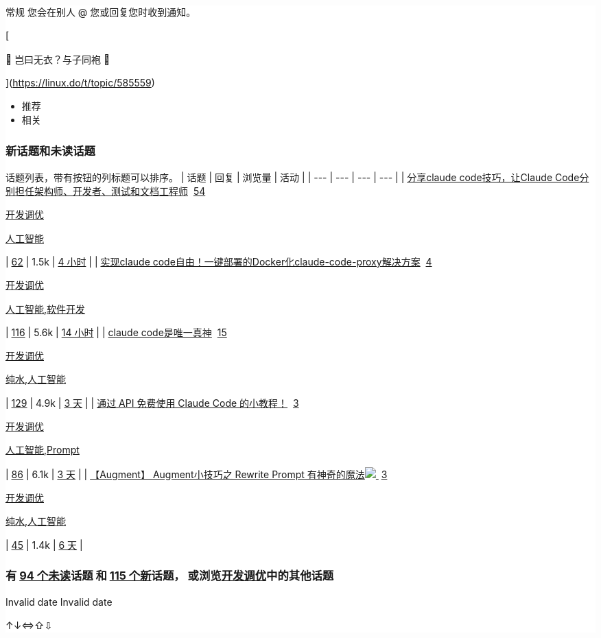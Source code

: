 常规 您会在别人 @ 您或回复您时收到通知。

  

[

👕 岂曰无衣？与子同袍 👕️

](https://linux.do/t/topic/585559)

*   推荐
*   相关

### 新话题和未读话题

话题列表，带有按钮的列标题可以排序。
| 话题 | 回复 | 浏览量 | 活动 |
| --- | --- | --- | --- |
| [分享claude code技巧，让Claude Code分别担任架构师、开发者、测试和文档工程师](/t/topic/784379/10)  [54](/t/topic/784379/10 "您在此话题中有 54 个未读帖子")

[开发调优](/c/develop/4)

[人工智能](/tag/人工智能)



 | [62](/t/topic/784379/1) | 1.5k | [4 小时](/t/topic/784379/63) |
| [实现claude code自由！一键部署的Docker化claude-code-proxy解决方案](/t/topic/760680/121)  [4](/t/topic/760680/121 "您在此话题中有 4 个未读帖子")

[开发调优](/c/develop/4)

[人工智能](/tag/人工智能),[软件开发](/tag/软件开发)



 | [116](/t/topic/760680/1) | 5.6k | [14 小时](/t/topic/760680/124) |
| [claude code是唯一真神](/t/topic/734386/118)  [15](/t/topic/734386/118 "您在此话题中有 15 个未读帖子")

[开发调优](/c/develop/4)

[纯水](/tag/纯水),[人工智能](/tag/人工智能)



 | [129](/t/topic/734386/1) | 4.9k | [3 天](/t/topic/734386/132) |
| [通过 API 免费使用 Claude Code 的小教程！](/t/topic/745106/87)  [3](/t/topic/745106/87 "您在此话题中有 3 个未读帖子")

[开发调优](/c/develop/4)

[人工智能](/tag/人工智能),[Prompt](/tag/prompt)



 | [86](/t/topic/745106/1) | 6.1k | [3 天](/t/topic/745106/89) |
| [【Augment】 Augment小技巧之 Rewrite Prompt 有神奇的魔法![](https://linux.do/images/emoji/twemoji/woman_mage.png?v=14)
](/t/topic/772116/44)     [3](/t/topic/772116/44 "您在此话题中有 3 个未读帖子") 

[开发调优](/c/develop/4)

[纯水](/tag/纯水),[人工智能](/tag/人工智能)



 | [45](/t/topic/772116/1) | 1.4k | [6 天](/t/topic/772116/46) |

### 有 [94 个未读](/unread)话题 和 [115 个新](/new)话题， 或浏览[开发调优](/c/develop/4)中的其他话题

Invalid date Invalid date

↑↓⇔⇧⇩
